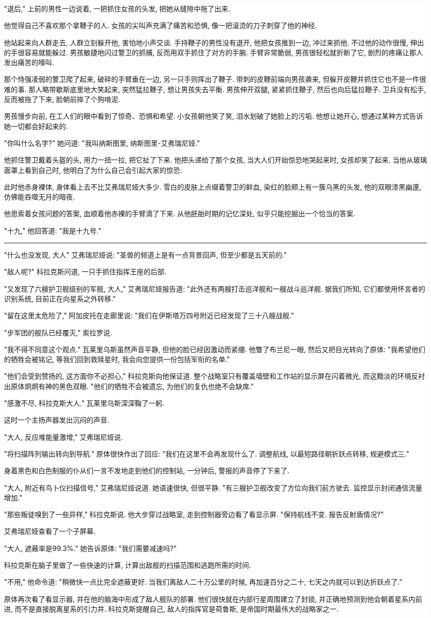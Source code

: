 "退后," 上前的男性一边说着, 一把抓住女孩的头发, 把她从缝隙中拖了出来.

他觉得自己不喜欢那个拿鞭子的人. 女孩的尖叫声充满了痛苦和恐惧, 像一把滚烫的刀子刺穿了他的神经.

他站起来向人群走去, 人群立刻躲开他, 害怕地小声交谈. 手持鞭子的男性没有退开, 他把女孩推到一边, 冲过来抓他. 不过他的动作很慢, 伸出的手很容易就能躲过. 男孩敏捷地闪过警卫的抓捕, 反而用双手抓住了对方的手腕. 手臂非常脆弱, 男孩很轻松就折断了它, 剧烈的疼痛让那人发出痛苦的嚎叫.

那个恃强凌弱的警卫爬了起来, 破碎的手臂垂在一边, 另一只手则挥出了鞭子. 带刺的皮鞭前端向男孩袭来, 但躲开皮鞭并抓住它也不是一件很难的事. 那人略带歇斯底里地大笑起来, 突然猛拉鞭子, 想让男孩失去平衡. 男孩伸开双腿, 紧紧抓住鞭子, 然后也向后猛拉鞭子. 卫兵没有松手, 反而被拖了下来, 脸朝前摔了个狗啃泥.

男孩慢步向前, 在工人们的眼中看到了惊奇、恐惧和希望. 小女孩朝他笑了笑, 泪水划破了她脸上的污垢. 他想让她开心, 想通过某种方式告诉她一切都会好起来的.

"你叫什么名字?" 她问道: "我叫纳斯图里, 纳斯图里-艾弗瑞尼娅."

他抓住警卫戴着头盔的头, 用力一扭一拉, 把它扯了下来. 他把头递给了那个女孩, 当大人们开始惊恐地哭起来时, 女孩却笑了起来. 当他从玻璃面罩上看到自己时, 他明白了为什么自己会引起大家的惊恐.

此时他赤身裸体, 身体看上去不比艾弗瑞尼娅大多少. 雪白的皮肤上点缀着警卫的鲜血, 染红的脸颊上有一簇乌黑的头发, 他的双眼漆黑幽邃, 仿佛能吞噬无月的暗夜.

他思索着女孩问题的答案, 血顺着他赤裸的手臂滴了下来. 从他胚胎时期的记忆深处, 似乎只能挖掘出一个恰当的答案.

"十九," 他回答道: "我是十九号."

--------

"什么也没发现, 大人" 艾弗瑞尼娅说: "圣兽的频道上是有一点背景回声, 但至少都是五天前的."

"敌人呢?" 科拉克斯问道, 一只手抓住指挥王座的后部.

"又发现了六艘护卫舰级别的军舰, 大人," 艾弗瑞尼娅报告道: "此外还有两艘打击巡洋舰和一艘战斗巡洋舰. 据我们所知, 它们都使用怀言者的识别系统, 目前正在向星系之外转移."

"留在这里太危险了," 阿加皮托在走廊里说: "我们在伊斯塔万四号附近已经发现了三十八艘战舰."

"步军团的舰队已经覆灭," 索拉罗说.

"我不得不同意这个观点." 瓦莱里乌斯虽然声音平静, 但他的脸已经因激动而紧绷. 他瞥了布兰尼一眼, 然后又把目光转向了原体: "我希望他们的牺牲会被铭记, 等我们回到救赎星时, 我会向您提供一份包括军衔的名单."

"他们会受到赞扬的, 这方面你不必担心," 科拉克斯向他保证道. 整个战略室只有覆盖墙壁和工作站的显示屏在闪着微光, 而这黯淡的环境反衬出原体炯炯有神的黑色双眼. "他们的牺牲不会被遗忘, 为他们的复仇也绝不会缺席."

"感激不尽, 科拉克斯大人." 瓦莱里乌斯深深鞠了一躬.

这时一个主扬声器发出沉闷的声音.

"大人, 反应堆能量激增," 艾弗瑞尼娅说.

"将扫描阵列输出转向到导航." 原体很快作出了回应: "我们在这里不会再发现什么了. 调整航线, 以最短路径朝折跃点转移, 规避模式三."

身着黑色和白色制服的仆从们一言不发地走到他们的控制站, 一分钟后, 警报的声音停了下来了.

"大人, 附近有鸟卜仪扫描信号," 艾弗瑞尼娅说道. 她语速很快, 但很平静. "有三艘护卫舰改变了方位向我们前方驶去. 监控显示封闭通信流量增加."

"那些叛徒嗅到了一些异样," 科拉克斯说. 他大步穿过战略室, 走到控制器旁边看了看显示屏. "保持航线不变. 报告反射盾情况?"

艾弗瑞尼娅查看了一个子屏幕.

"大人, 遮蔽率是99.3%." 她告诉原体: "我们需要减速吗?"

科拉克斯在脑子里做了一些快速的计算, 计算出敌舰的扫描范围和逃跑所需的时间.

"不用," 他命令道: "稍微快一点比完全遮蔽更好. 当我们离敌人二十万公里的时候, 再加速百分之二十, 七天之内就可以到达折跃点了."

原体再次看了看显示器, 并在他的脑海中形成了敌人舰队的部署. 他们很快就在内部行星周围建立了封锁, 并正确地预测到他会朝着星系内前进, 而不是直接脱离星系的引力井. 科拉克斯提醒自己, 敌人的指挥官是荷鲁斯, 是帝国时期最伟大的战略家之一.
